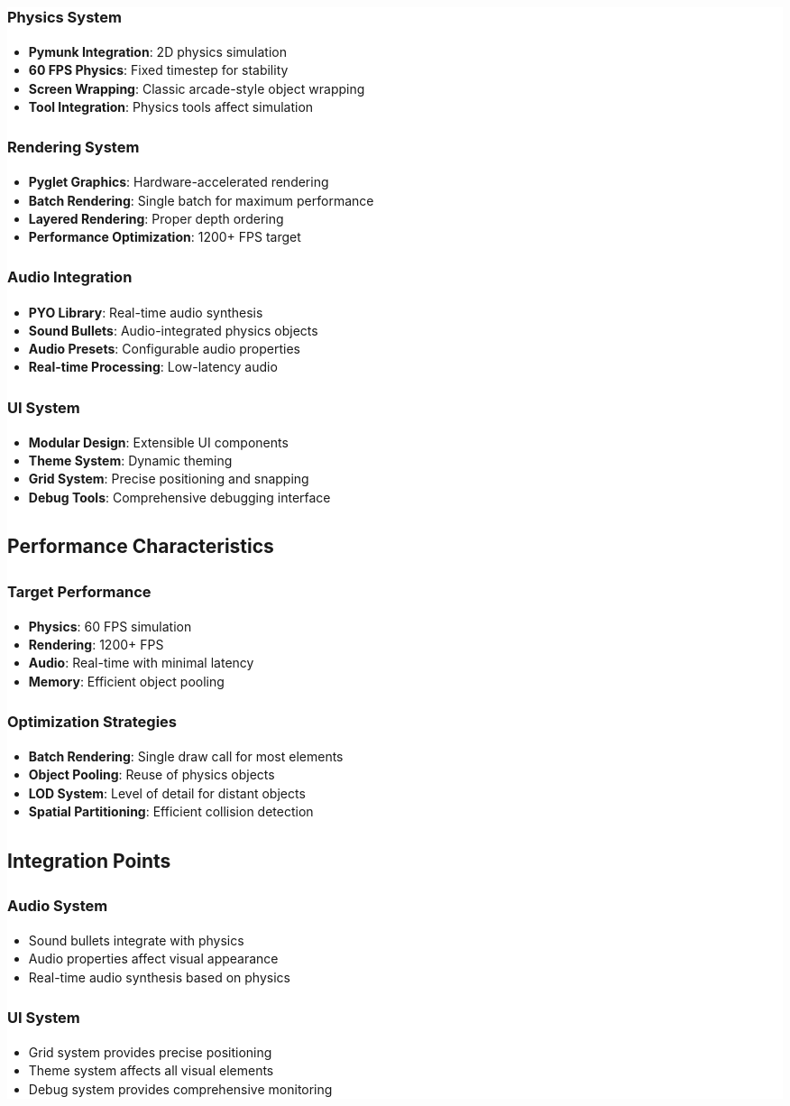 ### Physics System
- **Pymunk Integration**: 2D physics simulation
- **60 FPS Physics**: Fixed timestep for stability
- **Screen Wrapping**: Classic arcade-style object wrapping
- **Tool Integration**: Physics tools affect simulation

### Rendering System
- **Pyglet Graphics**: Hardware-accelerated rendering
- **Batch Rendering**: Single batch for maximum performance
- **Layered Rendering**: Proper depth ordering
- **Performance Optimization**: 1200+ FPS target

### Audio Integration
- **PYO Library**: Real-time audio synthesis
- **Sound Bullets**: Audio-integrated physics objects
- **Audio Presets**: Configurable audio properties
- **Real-time Processing**: Low-latency audio

### UI System
- **Modular Design**: Extensible UI components
- **Theme System**: Dynamic theming
- **Grid System**: Precise positioning and snapping
- **Debug Tools**: Comprehensive debugging interface

## Performance Characteristics

### Target Performance
- **Physics**: 60 FPS simulation
- **Rendering**: 1200+ FPS
- **Audio**: Real-time with minimal latency
- **Memory**: Efficient object pooling

### Optimization Strategies
- **Batch Rendering**: Single draw call for most elements
- **Object Pooling**: Reuse of physics objects
- **LOD System**: Level of detail for distant objects
- **Spatial Partitioning**: Efficient collision detection

## Integration Points

### Audio System
- Sound bullets integrate with physics
- Audio properties affect visual appearance
- Real-time audio synthesis based on physics

### UI System
- Grid system provides precise positioning
- Theme system affects all visual elements
- Debug system provides comprehensive monitoring
